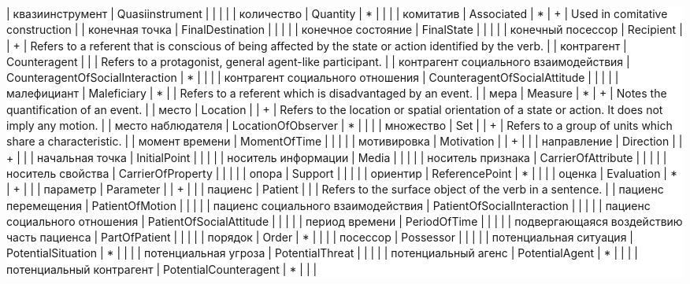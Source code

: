 | квазиинструмент | Quasiinstrument |  |  |  |
| количество | Quantity | * |  |  |
| комитатив | Associated | * | + | Used in comitative construction |
| конечная точка | FinalDestination |  |  |  |
| конечное состояние | FinalState |  |  |  |
| конечный посессор | Recipient |  | + | Refers to a referent that is conscious of being affected by the state or action identified by the verb. |
| контрагент | Counteragent |  |  | Refers to a protagonist, general agent-like participant. |
| контрагент социального взаимодействия | CounteragentOfSocialInteraction | * |  |  |
| контрагент социального отношения | CounteragentOfSocialAttitude |  |  |  |
| малефициант | Maleficiary | * |  | Refers to a referent which is disadvantaged by an event. |
| мера | Measure | * | + | Notes the quantification of an event. |
| место | Location |  | + | Refers to the location or spatial orientation of a state or action. It does not imply any motion. |
| место наблюдателя | LocationOfObserver | * |  |  |
| множество | Set |  | + | Refers to a group of units which share a characteristic. |
| момент времени | MomentOfTime |  |  |  |
| мотивировка | Motivation |  | + |  |
| направление | Direction |  | + |  |
| начальная точка | InitialPoint |  |  |  |
| носитель информации | Media |  |  |  |
| носитель признака | CarrierOfAttribute |  |  |  |
| носитель свойства | CarrierOfProperty |  |  |  |
| опора | Support |  |  |  |
| ориентир | ReferencePoint | * |  |  |
| оценка | Evaluation | * | + |  |
| параметр | Parameter |  | + |  |
| пациенс | Patient |  |  | Refers to the surface object of the verb in a sentence. |
| пациенс перемещения | PatientOfMotion |  |  |  |
| пациенс социального взаимодействия | PatientOfSocialInteraction |  |  |  |
| пациенс социального отношения | PatientOfSocialAttitude |  |  |  |
| период времени | PeriodOfTime |  |  |  |
| подвергающаяся воздействию часть пациенса | PartOfPatient |  |  |  |
| порядок | Order | * |  |  |
| посессор | Possessor |  |  |  |
| потенциальная ситуация | PotentialSituation | * |  |  |
| потенциальная угроза | PotentialThreat |  |  |  |
| потенциальный агенс | PotentialAgent | * |  |  |
| потенциальный контрагент | PotentialCounteragent | * |  |  |